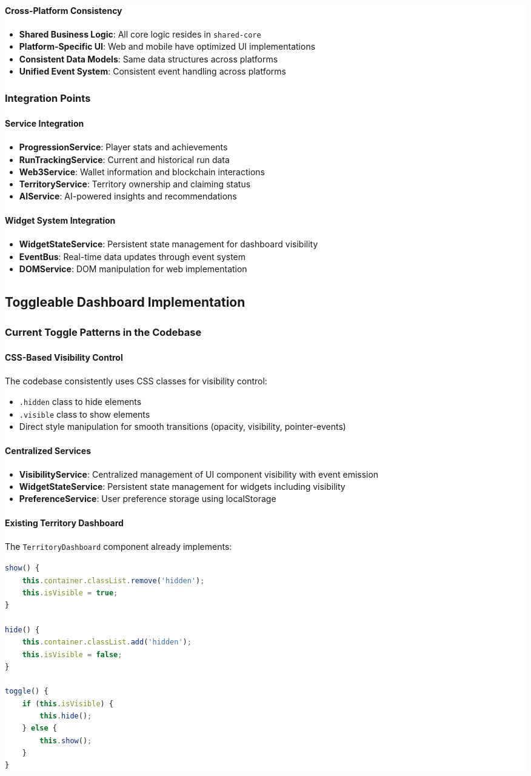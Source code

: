 #### Cross-Platform Consistency
- **Shared Business Logic**: All core logic resides in `shared-core`
- **Platform-Specific UI**: Web and mobile have optimized UI implementations
- **Consistent Data Models**: Same data structures across platforms
- **Unified Event System**: Consistent event handling across platforms

### Integration Points

#### Service Integration
- **ProgressionService**: Player stats and achievements
- **RunTrackingService**: Current and historical run data
- **Web3Service**: Wallet information and blockchain interactions
- **TerritoryService**: Territory ownership and claiming status
- **AIService**: AI-powered insights and recommendations

#### Widget System Integration
- **WidgetStateService**: Persistent state management for dashboard visibility
- **EventBus**: Real-time data updates through event system
- **DOMService**: DOM manipulation for web implementation

## Toggleable Dashboard Implementation

### Current Toggle Patterns in the Codebase

#### CSS-Based Visibility Control
The codebase consistently uses CSS classes for visibility control:
- `.hidden` class to hide elements
- `.visible` class to show elements
- Direct style manipulation for smooth transitions (opacity, visibility, pointer-events)

#### Centralized Services
- **VisibilityService**: Centralized management of UI component visibility with event emission
- **WidgetStateService**: Persistent state management for widgets including visibility
- **PreferenceService**: User preference storage using localStorage

#### Existing Territory Dashboard
The `TerritoryDashboard` component already implements:
```javascript
show() {
    this.container.classList.remove('hidden');
    this.isVisible = true;
}

hide() {
    this.container.classList.add('hidden');
    this.isVisible = false;
}

toggle() {
    if (this.isVisible) {
        this.hide();
    } else {
        this.show();
    }
}
```
